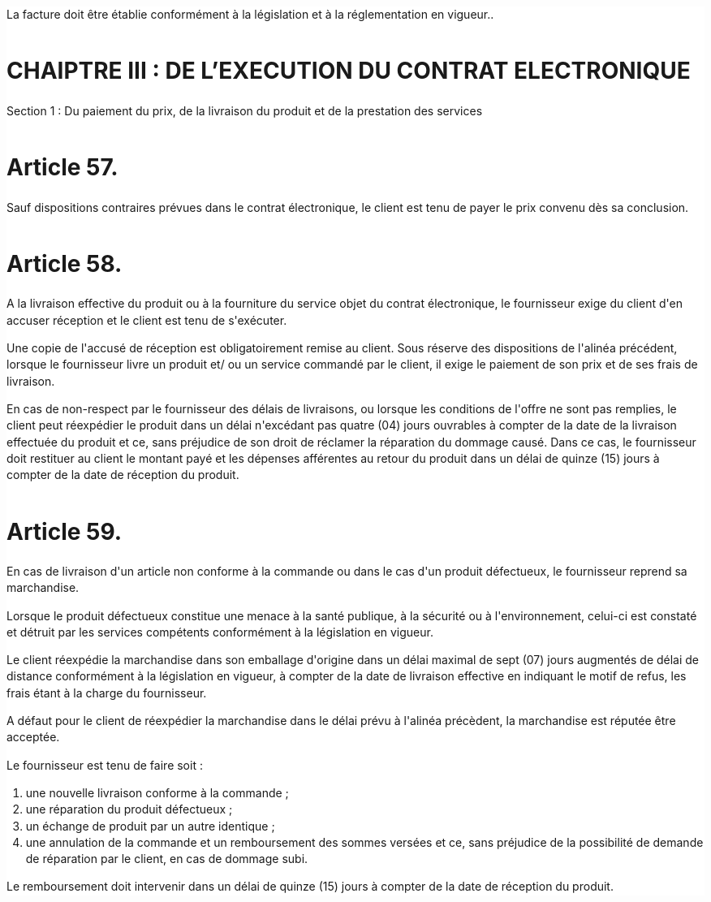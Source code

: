 La facture doit être établie conformément à la législation et à la réglementation en vigueur..

# CHAIPTRE III : DE L’EXECUTION DU CONTRAT ELECTRONIQUE

Section 1 : Du paiement du prix, de la livraison du produit et de la prestation des services

# Article 57.

Sauf dispositions contraires prévues dans le contrat électronique, le client est tenu de payer le prix convenu dès sa conclusion.

# Article 58.

A la livraison effective du produit ou à la fourniture du service objet du contrat électronique, le fournisseur exige du client d'en accuser réception et le client est tenu de s'exécuter.

Une copie de l'accusé de réception est obligatoirement remise au client. Sous réserve des dispositions de l'alinéa précédent, lorsque le fournisseur livre un produit et/ ou un service commandé par le client, il exige le paiement de son prix et de ses frais de livraison.

En cas de non-respect par le fournisseur des délais de livraisons, ou lorsque les conditions de l'offre ne sont pas remplies, le client peut réexpédier le produit dans un délai n'excédant pas quatre (04) jours ouvrables à compter de la date de la livraison effectuée du produit et ce, sans préjudice de son droit de réclamer la réparation du dommage causé. Dans ce cas, le fournisseur doit restituer au client le montant payé et les dépenses afférentes au retour du produit dans un délai de quinze (15) jours à compter de la date de réception du produit.

# Article 59.

En cas de livraison d'un article non conforme à la commande ou dans le cas d'un produit défectueux, le fournisseur reprend sa marchandise.

Lorsque le produit défectueux constitue une menace à la santé publique, à la sécurité ou à l'environnement, celui-ci est constaté et détruit par les services compétents conformément à la législation en vigueur.

Le client réexpédie la marchandise dans son emballage d'origine dans un délai maximal de sept (07) jours augmentés de délai de distance conformément à la législation en vigueur, à compter de la date de livraison effective en indiquant le motif de refus, les frais étant à la charge du fournisseur.

A défaut pour le client de réexpédier la marchandise dans le délai prévu à l'alinéa précèdent, la marchandise est réputée être acceptée.

Le fournisseur est tenu de faire soit :

1. une nouvelle livraison conforme à la commande ;   
2. une réparation du produit défectueux ;   
3. un échange de produit par un autre identique ;   
4. une annulation de la commande et un remboursement des sommes versées et ce, sans préjudice de la possibilité de demande de réparation par le client, en cas de dommage subi.

Le remboursement doit intervenir dans un délai de quinze (15) jours à compter de la date de réception du produit.
